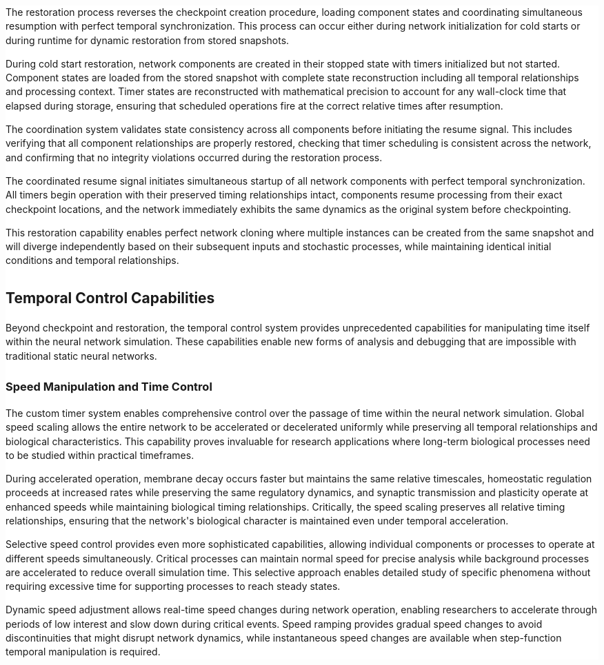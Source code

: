 The restoration process reverses the checkpoint creation procedure, loading component states and coordinating simultaneous resumption with perfect temporal synchronization. This process can occur either during network initialization for cold starts or during runtime for dynamic restoration from stored snapshots.

During cold start restoration, network components are created in their stopped state with timers initialized but not started. Component states are loaded from the stored snapshot with complete state reconstruction including all temporal relationships and processing context. Timer states are reconstructed with mathematical precision to account for any wall-clock time that elapsed during storage, ensuring that scheduled operations fire at the correct relative times after resumption.

The coordination system validates state consistency across all components before initiating the resume signal. This includes verifying that all component relationships are properly restored, checking that timer scheduling is consistent across the network, and confirming that no integrity violations occurred during the restoration process.

The coordinated resume signal initiates simultaneous startup of all network components with perfect temporal synchronization. All timers begin operation with their preserved timing relationships intact, components resume processing from their exact checkpoint locations, and the network immediately exhibits the same dynamics as the original system before checkpointing.

This restoration capability enables perfect network cloning where multiple instances can be created from the same snapshot and will diverge independently based on their subsequent inputs and stochastic processes, while maintaining identical initial conditions and temporal relationships.

## Temporal Control Capabilities

Beyond checkpoint and restoration, the temporal control system provides unprecedented capabilities for manipulating time itself within the neural network simulation. These capabilities enable new forms of analysis and debugging that are impossible with traditional static neural networks.

### Speed Manipulation and Time Control

The custom timer system enables comprehensive control over the passage of time within the neural network simulation. Global speed scaling allows the entire network to be accelerated or decelerated uniformly while preserving all temporal relationships and biological characteristics. This capability proves invaluable for research applications where long-term biological processes need to be studied within practical timeframes.

During accelerated operation, membrane decay occurs faster but maintains the same relative timescales, homeostatic regulation proceeds at increased rates while preserving the same regulatory dynamics, and synaptic transmission and plasticity operate at enhanced speeds while maintaining biological timing relationships. Critically, the speed scaling preserves all relative timing relationships, ensuring that the network's biological character is maintained even under temporal acceleration.

Selective speed control provides even more sophisticated capabilities, allowing individual components or processes to operate at different speeds simultaneously. Critical processes can maintain normal speed for precise analysis while background processes are accelerated to reduce overall simulation time. This selective approach enables detailed study of specific phenomena without requiring excessive time for supporting processes to reach steady states.

Dynamic speed adjustment allows real-time speed changes during network operation, enabling researchers to accelerate through periods of low interest and slow down during critical events. Speed ramping provides gradual speed changes to avoid discontinuities that might disrupt network dynamics, while instantaneous speed changes are available when step-function temporal manipulation is required.
